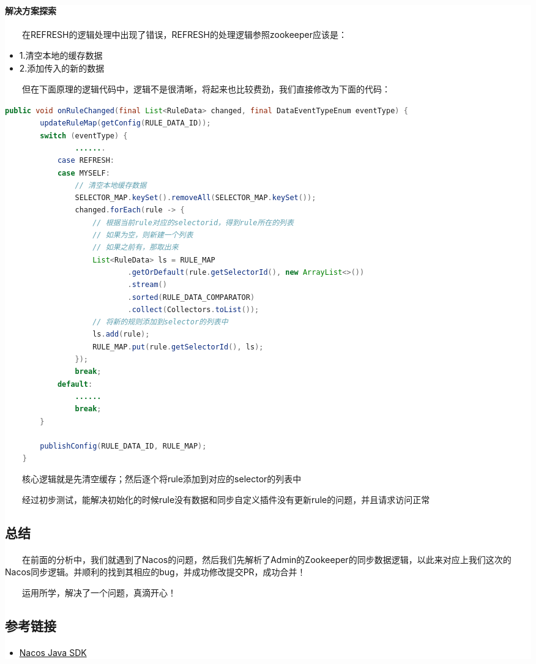 #### 解决方案探索
&ensp;&ensp;&ensp;&ensp;在REFRESH的逻辑处理中出现了错误，REFRESH的处理逻辑参照zookeeper应该是：

- 1.清空本地的缓存数据
- 2.添加传入的新的数据

&ensp;&ensp;&ensp;&ensp;但在下面原理的逻辑代码中，逻辑不是很清晰，将起来也比较费劲，我们直接修改为下面的代码：

```java
public void onRuleChanged(final List<RuleData> changed, final DataEventTypeEnum eventType) {
        updateRuleMap(getConfig(RULE_DATA_ID));
        switch (eventType) {
                .......
            case REFRESH:
            case MYSELF:
                // 清空本地缓存数据
                SELECTOR_MAP.keySet().removeAll(SELECTOR_MAP.keySet());
                changed.forEach(rule -> {
                    // 根据当前rule对应的selectorid，得到rule所在的列表
                    // 如果为空，则新建一个列表
                    // 如果之前有，那取出来
                    List<RuleData> ls = RULE_MAP
                            .getOrDefault(rule.getSelectorId(), new ArrayList<>())
                            .stream()
                            .sorted(RULE_DATA_COMPARATOR)
                            .collect(Collectors.toList());
                    // 将新的规则添加到selector的列表中
                    ls.add(rule);
                    RULE_MAP.put(rule.getSelectorId(), ls);
                });
                break;
            default:
                ......
                break;
        }

        publishConfig(RULE_DATA_ID, RULE_MAP);
    }
```

&ensp;&ensp;&ensp;&ensp;核心逻辑就是先清空缓存；然后逐个将rule添加到对应的selector的列表中

&ensp;&ensp;&ensp;&ensp;经过初步测试，能解决初始化的时候rule没有数据和同步自定义插件没有更新rule的问题，并且请求访问正常

## 总结
&ensp;&ensp;&ensp;&ensp;在前面的分析中，我们就遇到了Nacos的问题，然后我们先解析了Admin的Zookeeper的同步数据逻辑，以此来对应上我们这次的Nacos同步逻辑。并顺利的找到其相应的bug，并成功修改提交PR，成功合并！

&ensp;&ensp;&ensp;&ensp;运用所学，解决了一个问题，真滴开心！

## 参考链接
- [Nacos Java SDK](https://nacos.io/zh-cn/docs/sdk.html)
